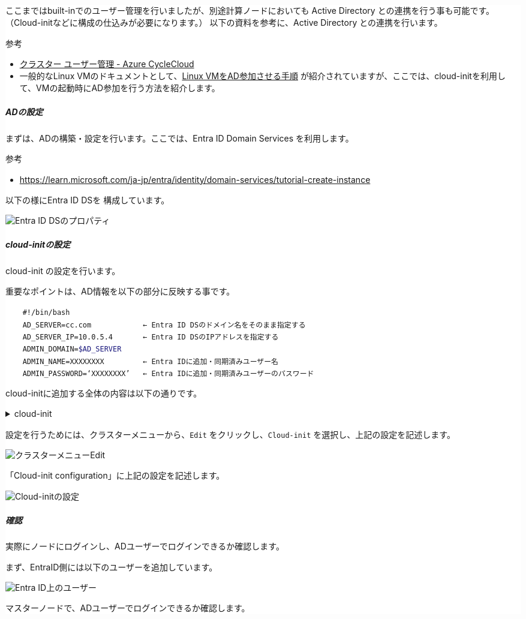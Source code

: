ここまではbuilt-inでのユーザー管理を行いましたが、別途計算ノードにおいても Active Directory との連携を行う事も可能です。（Cloud-initなどに構成の仕込みが必要になります。）
以下の資料を参考に、Active Directory との連携を行います。

参考
+ [クラスター ユーザー管理 - Azure CycleCloud](https://learn.microsoft.com/ja-jp/azure/cyclecloud/how-to/user-access?view=cyclecloud-8)
+ 一般的なLinux VMのドキュメントとして、[Linux VMをAD参加させる手順](https://learn.microsoft.com/ja-jp/entra/identity/domain-services/join-rhel-linux-vm?tabs=rhel) が紹介されていますが、ここでは、cloud-initを利用して、VMの起動時にAD参加を行う方法を紹介します。

##### ADの設定

まずは、ADの構築・設定を行います。ここでは、Entra ID Domain Services を利用します。

参考
+ https://learn.microsoft.com/ja-jp/entra/identity/domain-services/tutorial-create-instance

以下の様にEntra ID DSを 構成しています。

![Entra ID DSのプロパティ](/docs/images/entraidds_porperty.png)

##### cloud-initの設定

cloud-init の設定を行います。

重要なポイントは、AD情報を以下の部分に反映する事です。

```bash
    #!/bin/bash
    AD_SERVER=cc.com            ← Entra ID DSのドメイン名をそのまま指定する
    AD_SERVER_IP=10.0.5.4       ← Entra ID DSのIPアドレスを指定する
    ADMIN_DOMAIN=$AD_SERVER
    ADMIN_NAME=XXXXXXXX         ← Entra IDに追加・同期済みユーザー名
    ADMIN_PASSWORD=‘XXXXXXXX’   ← Entra IDに追加・同期済みユーザーのパスワード
```

cloud-initに追加する全体の内容は以下の通りです。


<details><summary>cloud-init</summary></details>

設定を行うためには、クラスターメニューから、`Edit` をクリックし、`Cloud-init` を選択し、上記の設定を記述します。

![クラスターメニューEdit](/docs/images/cluster_menu_edit.png)

「Cloud-init configuration」に上記の設定を記述します。

![Cloud-initの設定](/docs/images/cloud-init_configuration.png)

##### 確認

実際にノードにログインし、ADユーザーでログインできるか確認します。

まず、EntraID側には以下のユーザーを追加しています。

![Entra ID上のユーザー](/docs/images/users_on_entraid.png)

マスターノードで、ADユーザーでログインできるか確認します。

